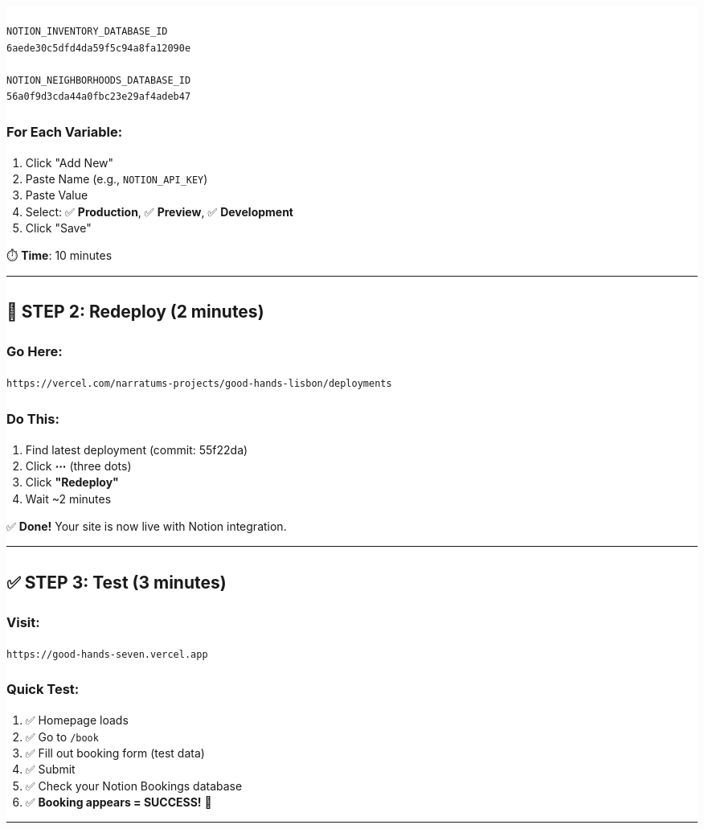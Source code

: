 ```bash

NOTION_INVENTORY_DATABASE_ID
6aede30c5dfd4da59f5c94a8fa12090e

NOTION_NEIGHBORHOODS_DATABASE_ID
56a0f9d3cda44a0fbc23e29af4adeb47
```

### **For Each Variable**:
1. Click "Add New"
2. Paste Name (e.g., `NOTION_API_KEY`)
3. Paste Value
4. Select: ✅ **Production**, ✅ **Preview**, ✅ **Development**
5. Click "Save"

⏱️ **Time**: 10 minutes

---

## 🚀 STEP 2: Redeploy (2 minutes)

### **Go Here**:
```
https://vercel.com/narratums-projects/good-hands-lisbon/deployments
```

### **Do This**:
1. Find latest deployment (commit: 55f22da)
2. Click **⋯** (three dots)
3. Click **"Redeploy"**
4. Wait ~2 minutes

✅ **Done!** Your site is now live with Notion integration.

---

## ✅ STEP 3: Test (3 minutes)

### **Visit**:
```
https://good-hands-seven.vercel.app
```

### **Quick Test**:
1. ✅ Homepage loads
2. ✅ Go to `/book`
3. ✅ Fill out booking form (test data)
4. ✅ Submit
5. ✅ Check your Notion Bookings database
6. ✅ **Booking appears = SUCCESS!** 🎉

---